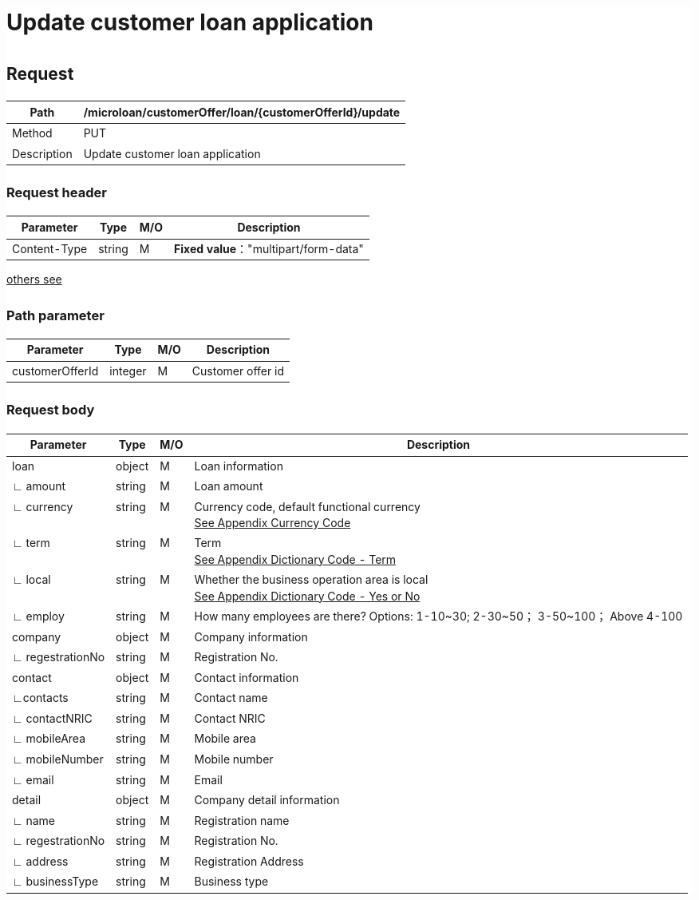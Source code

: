 # Update customer loan application

## Request

| Path        | /microloan/customerOffer/loan/{customerOfferId}/update |
| ----------- | ------------------------------------------------------ |
| Method      | PUT                                                    |
| Description | Update customer loan application                       |

### Request header

| Parameter    | Type   | M/O  | Description                            |
| ------------ | ------ | ---- | -------------------------------------- |
| Content-Type | string | M    | **Fixed value**："multipart/form-data" |

[others see](../../header.md)

### Path parameter

| Parameter       | Type    | M/O  | Description       |
| --------------- | ------- | ---- | ----------------- |
| customerOfferId | integer | M    | Customer offer id |

### Request body

| Parameter                       | Type    | M/O  | Description                                                  |
| ------------------------------- | ------- | ---- | ------------------------------------------------------------ |
| loan                            | object  | M    | Loan information                                             |
| ∟ amount                        | string  | M    | Loan amount                                                  |
| ∟ currency                      | string  | M    | Currency code, default functional currency<br/>[See Appendix Currency Code](../../appendices/currency_code.md) |
| ∟ term                          | string  | M    | Term<br/> [See Appendix Dictionary Code - Term](../../appendices/dictionary_code.md) |
| ∟ local                         | string  | M    | Whether the business operation area is local<br />[See Appendix Dictionary Code - Yes or No](../../appendices/dictionary_code.md) |
| ∟ employ                        | string  | M    | How many employees are there? Options: 1-10~30; 2-30~50； 3-50~100； Above 4-100 |
| company                         | object  | M    | Company information                                          |
| ∟ regestrationNo                | string  | M    | Registration No.                                             |
| contact                         | object  | M    | Contact information                                          |
| ∟contacts                       | string  | M    | Contact name                                                 |
| ∟ contactNRIC                   | string  | M    | Contact NRIC                                                 |
| ∟ mobileArea                    | string  | M    | Mobile area                                                  |
| ∟ mobileNumber                  | string  | M    | Mobile number                                                |
| ∟ email                         | string  | M    | Email                                                        |
| detail                          | object  | M    | Company detail information                                   |
| ∟ name                          | string  | M    | Registration name                                            |
| ∟ regestrationNo                | string  | M    | Registration No.                                             |
| ∟ address                       | string  | M    | Registration Address                                         |
| ∟ businessType                  | string  | M    | Business type                                                |